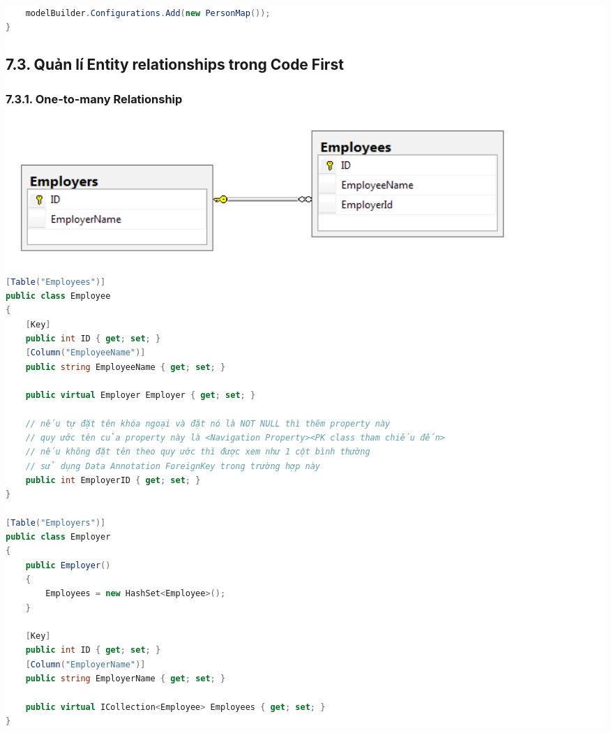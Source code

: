 ```csharp
    modelBuilder.Configurations.Add(new PersonMap());
}
```


## 7.3. Quản lí Entity relationships trong Code First

### 7.3.1. One-to-many Relationship

![](chap7img1.png)

```csharp
[Table("Employees")]
public class Employee
{
    [Key]
    public int ID { get; set; }
    [Column("EmployeeName")]
    public string EmployeeName { get; set; }

    public virtual Employer Employer { get; set; }

    // nếu tự đặt tên khóa ngoại và đặt nó là NOT NULL thì thêm property này
    // quy ước tên của property này là <Navigation Property><PK class tham chiếu đến>
    // nếu không đặt tên theo quy ước thì được xem như 1 cột bình thường
    // sử dụng Data Annotation ForeignKey trong trường hợp này
    public int EmployerID { get; set; }
}

[Table("Employers")]
public class Employer
{
    public Employer()
    {
        Employees = new HashSet<Employee>();
    }

    [Key]
    public int ID { get; set; }
    [Column("EmployerName")]
    public string EmployerName { get; set; }

    public virtual ICollection<Employee> Employees { get; set; }
}
```
